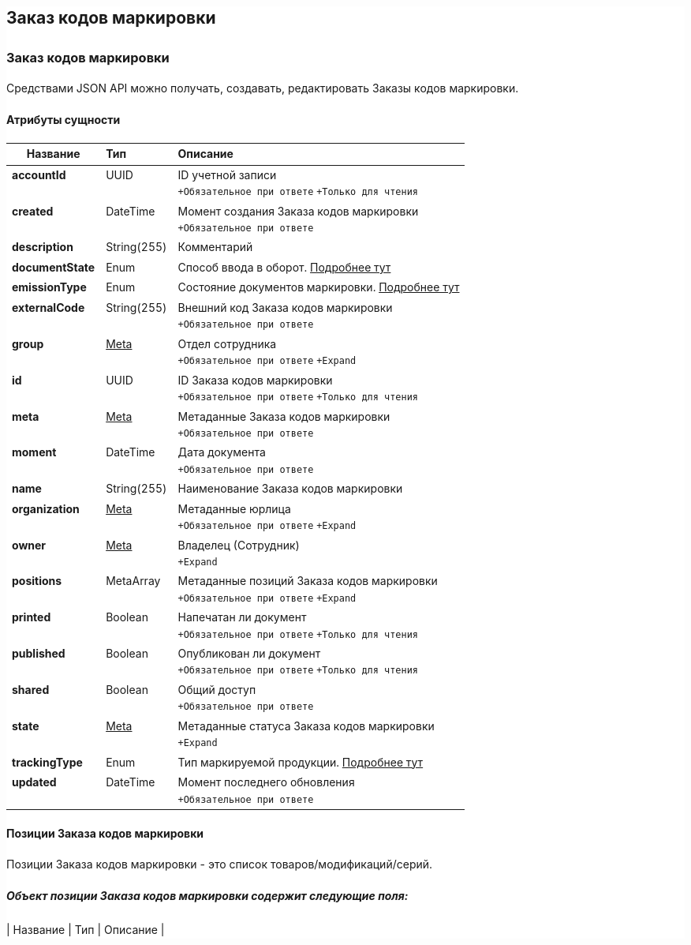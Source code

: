 ## Заказ кодов маркировки
### Заказ кодов маркировки

Средствами JSON API можно получать, создавать, редактировать Заказы кодов маркировки.

#### Атрибуты сущности

| Название          | Тип                                                       | Описание                                                                                                                                                |
|-------------------|:----------------------------------------------------------|:--------------------------------------------------------------------------------------------------------------------------------------------------------|
| **accountId**     | UUID                                                      | ID учетной записи<br>`+Обязательное при ответе` `+Только для чтения`                                                                                    |
| **created**       | DateTime                                                  | Момент создания Заказа кодов маркировки<br>`+Обязательное при ответе`                                                                                   |
| **description**   | String(255)                                               | Комментарий                                                                                                                                             |
| **documentState** | Enum                                                      | Способ ввода в оборот. [Подробнее тут](../documents/#dokumenty-zakaz-kodow-markirowki-zakaz-kodow-markirowki-sposob-wwoda-w-oborot)                     |
| **emissionType**  | Enum                                                      | Состояние документов маркировки. [Подробнее тут](../documents/#dokumenty-zakaz-kodow-markirowki-zakaz-kodow-markirowki-sostoqnie-dokumentow-markirowki) |
| **externalCode**  | String(255)                                               | Внешний код Заказа кодов маркировки<br>`+Обязательное при ответе`                                                                                       |
| **group**         | [Meta](../#mojsklad-json-api-obschie-swedeniq-metadannye) | Отдел сотрудника<br>`+Обязательное при ответе` `+Expand`                                                                                                |
| **id**            | UUID                                                      | ID Заказа кодов маркировки<br>`+Обязательное при ответе` `+Только для чтения`                                                                           |
| **meta**          | [Meta](../#mojsklad-json-api-obschie-swedeniq-metadannye) | Метаданные Заказа кодов маркировки<br>`+Обязательное при ответе`                                                                                        |
| **moment**        | DateTime                                                  | Дата документа<br>`+Обязательное при ответе`                                                                                                            |
| **name**          | String(255)                                               | Наименование Заказа кодов маркировки                                                                                                                    |
| **organization**  | [Meta](../#mojsklad-json-api-obschie-swedeniq-metadannye) | Метаданные юрлица<br>`+Обязательное при ответе` `+Expand`                                                                                               |
| **owner**         | [Meta](../#mojsklad-json-api-obschie-swedeniq-metadannye) | Владелец (Сотрудник)<br>`+Expand`                                                                                                                       |
| **positions**     | MetaArray                                                 | Метаданные позиций Заказа кодов маркировки<br>`+Обязательное при ответе` `+Expand`                                                                      |
| **printed**       | Boolean                                                   | Напечатан ли документ<br>`+Обязательное при ответе` `+Только для чтения`                                                                                |
| **published**     | Boolean                                                   | Опубликован ли документ<br>`+Обязательное при ответе` `+Только для чтения`                                                                              |
| **shared**        | Boolean                                                   | Общий доступ<br>`+Обязательное при ответе`                                                                                                              |
| **state**         | [Meta](../#mojsklad-json-api-obschie-swedeniq-metadannye) | Метаданные статуса Заказа кодов маркировки<br>`+Expand`                                                                                                 |
| **trackingType**  | Enum                                                      | Тип маркируемой продукции. [Подробнее тут](../dictionaries/#suschnosti-komplekt-komplekty-atributy-suschnosti-tip-markiruemoj-produkcii)                |
| **updated**       | DateTime                                                  | Момент последнего обновления<br>`+Обязательное при ответе`                                                                                              |

#### Позиции Заказа кодов маркировки
Позиции Заказа кодов маркировки - это список товаров/модификаций/серий.

##### Объект позиции Заказа кодов маркировки содержит следующие поля:

| Название          | Тип                                                       | Описание                                                                                                                                                         |
